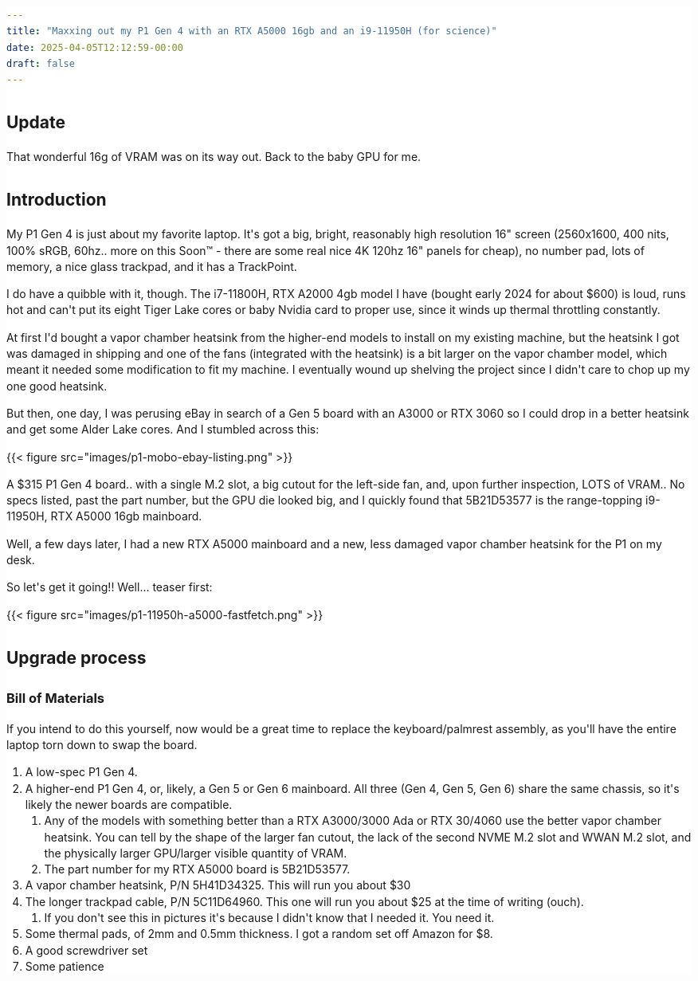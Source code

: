 ```yaml
---
title: "Maxxing out my P1 Gen 4 with an RTX A5000 16gb and an i9-11950H (for science)"
date: 2025-04-05T12:12:59-00:00
draft: false
---
```


## Update

That wonderful 16g of VRAM was on its way out. Back to the baby GPU for me.

## Introduction

My P1 Gen 4 is just about my favorite laptop. It's got a big, bright, reasonably high resolution 16" screen (2560x1600, 400 nits, 100% sRGB, 60hz.. more on this Soon™ - there are some real nice 4K 120hz 16" panels for cheap), no number pad, lots of memory, a nice glass trackpad, and it has a TrackPoint.

I do have a quibble with it, though. The i7-11800H, RTX A2000 4gb model I have (bought early 2024 for about $600) is loud, runs hot and can't put its eight Tiger Lake cores or baby Nvidia card to proper use, since it winds up thermal throttling constantly.

At first I'd bought a vapor chamber heatsink from the higher-end models to install on my existing machine, but the heatsink I got was damaged in shipping and one of the fans (integrated with the heatsink) is a bit larger on the vapor chamber model, which meant it needed some modification to fit my machine. I eventually wound up shelving the project since I didn't care to chop up my one good heatsink.

But then, one day, I was perusing eBay in search of a Gen 5 board with an A3000 or RTX 3060 so I could drop in a better heatsink and get some Alder Lake cores. And I stumbled across this:

{{< figure src="images/p1-mobo-ebay-listing.png" >}}

A $315 P1 Gen 4 board.. with a single M.2 slot, a big cutout for the left-side fan, and, upon further inspection, LOTS of VRAM.. No specs listed, past the part number, but the GPU die looked big, and I quickly found that 5B21D53577 is the range-topping i9-11950H, RTX A5000 16gb mainboard.

Well, a few days later, I had a new RTX A5000 mainboard and a new, less damaged vapor chamber heatsink for the P1 on my desk.

So let's get it going!! Well... teaser first:

{{< figure src="images/p1-11950h-a5000-fastfetch.png" >}}

## Upgrade process

### Bill of Materials

If you intend to do this yourself, now would be a great time to replace the keyboard/palmrest assembly, as you'll have the entire laptop torn down to swap the board.

1. A low-spec P1 Gen 4.
2. A higher-end P1 Gen 4, or, likely, a Gen 5 or Gen 6 mainboard. All three (Gen 4, Gen 5, Gen 6) share the same chassis, so it's likely the newer boards are compatible.
	1. Any of the models with something better than a RTX A3000/3000 Ada or RTX 30/4060 use the better vapor chamber heatsink. You can tell by the shape of the larger fan cutout, the lack of the second NVME M.2 slot and WWAN M.2 slot, and the physically larger GPU/larger visible quantity of VRAM.
	2. The part number for my RTX A5000 board is 5B21D53577.
3. A vapor chamber heatsink, P/N 5H41D34325. This will run you about $30
4. The longer trackpad cable, P/N 5C11D64960. This one will run you about $25 at the time of writing (ouch).
   1. If you don't see this in pictures it's because I didn't know that I needed it. You need it.
5. Some thermal pads, of 2mm and 0.5mm thickness. I got a random set off Amazon for $8.
6. A good screwdriver set
7. Some patience
